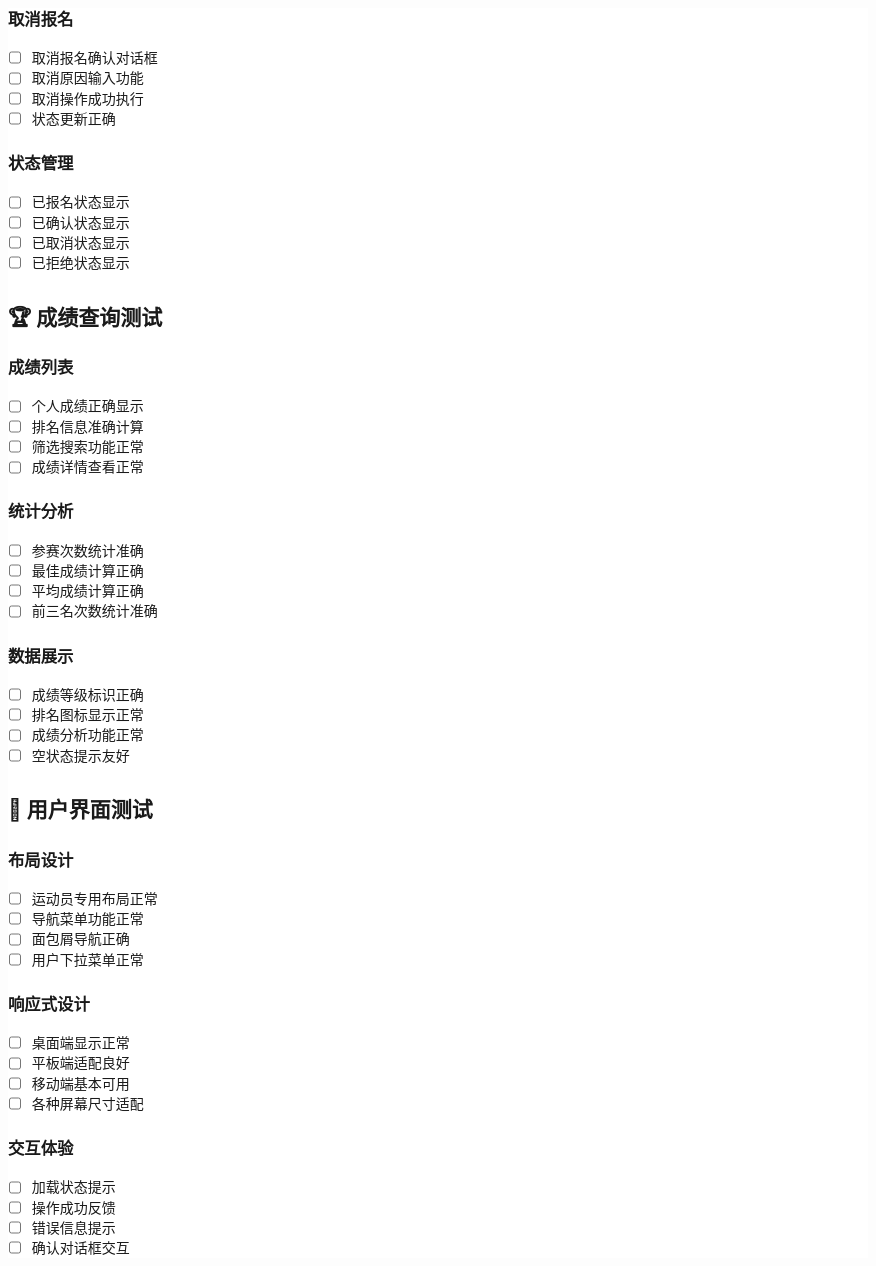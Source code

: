 ### 取消报名
- [ ] 取消报名确认对话框
- [ ] 取消原因输入功能
- [ ] 取消操作成功执行
- [ ] 状态更新正确

### 状态管理
- [ ] 已报名状态显示
- [ ] 已确认状态显示
- [ ] 已取消状态显示
- [ ] 已拒绝状态显示

## 🏆 成绩查询测试

### 成绩列表
- [ ] 个人成绩正确显示
- [ ] 排名信息准确计算
- [ ] 筛选搜索功能正常
- [ ] 成绩详情查看正常

### 统计分析
- [ ] 参赛次数统计准确
- [ ] 最佳成绩计算正确
- [ ] 平均成绩计算正确
- [ ] 前三名次数统计准确

### 数据展示
- [ ] 成绩等级标识正确
- [ ] 排名图标显示正常
- [ ] 成绩分析功能正常
- [ ] 空状态提示友好

## 🎨 用户界面测试

### 布局设计
- [ ] 运动员专用布局正常
- [ ] 导航菜单功能正常
- [ ] 面包屑导航正确
- [ ] 用户下拉菜单正常

### 响应式设计
- [ ] 桌面端显示正常
- [ ] 平板端适配良好
- [ ] 移动端基本可用
- [ ] 各种屏幕尺寸适配

### 交互体验
- [ ] 加载状态提示
- [ ] 操作成功反馈
- [ ] 错误信息提示
- [ ] 确认对话框交互
